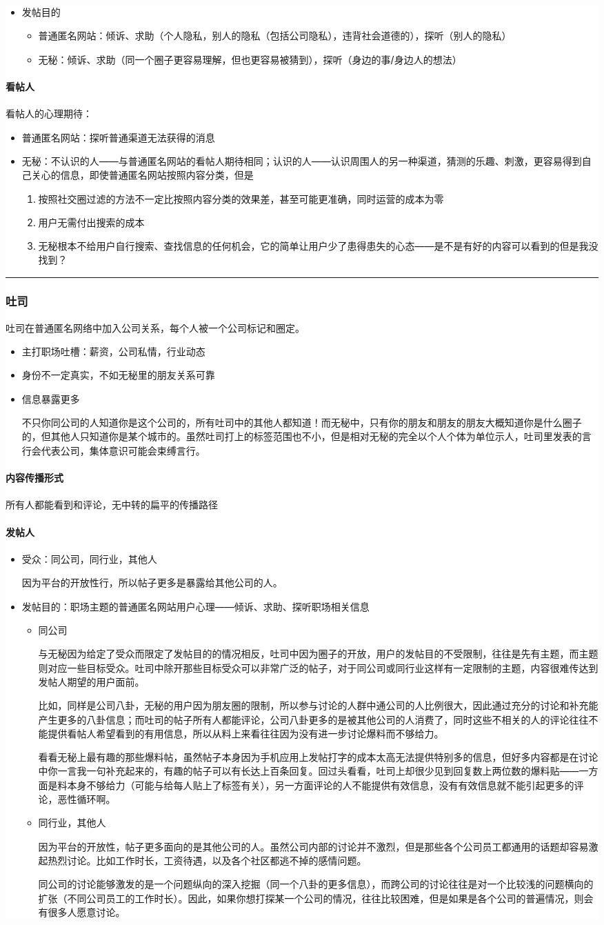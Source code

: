 * 发帖目的
    * 普通匿名网站：倾诉、求助（个人隐私，别人的隐私（包括公司隐私），违背社会道德的），探听（别人的隐私）
        
    * 无秘：倾诉、求助（同一个圈子更容易理解，但也更容易被猜到），探听（身边的事/身边人的想法）
    
#### **看帖人**
看帖人的心理期待：

* 普通匿名网站：探听普通渠道无法获得的消息

* 无秘：不认识的人——与普通匿名网站的看帖人期待相同；认识的人——认识周围人的另一种渠道，猜测的乐趣、刺激，更容易得到自己关心的信息，即使普通匿名网站按照内容分类，但是 
    
    1. 按照社交圈过滤的方法不一定比按照内容分类的效果差，甚至可能更准确，同时运营的成本为零 
    
    2. 用户无需付出搜索的成本
    
    3. 无秘根本不给用户自行搜索、查找信息的任何机会，它的简单让用户少了患得患失的心态——是不是有好的内容可以看到的但是我没找到？


----------

### 吐司

吐司在普通匿名网络中加入公司关系，每个人被一个公司标记和圈定。

* 主打职场吐槽：薪资，公司私情，行业动态

* 身份不一定真实，不如无秘里的朋友关系可靠

* 信息暴露更多

    不只你同公司的人知道你是这个公司的，所有吐司中的其他人都知道！而无秘中，只有你的朋友和朋友的朋友大概知道你是什么圈子的，但其他人只知道你是某个城市的。虽然吐司打上的标签范围也不小，但是相对无秘的完全以个人个体为单位示人，吐司里发表的言行会代表公司，集体意识可能会束缚言行。

#### **内容传播形式**
所有人都能看到和评论，无中转的扁平的传播路径

#### **发帖人**

* 受众：同公司，同行业，其他人

    因为平台的开放性行，所以帖子更多是暴露给其他公司的人。

* 发帖目的：职场主题的普通匿名网站用户心理——倾诉、求助、探听职场相关信息

    * 同公司

        与无秘因为给定了受众而限定了发帖目的的情况相反，吐司中因为圈子的开放，用户的发帖目的不受限制，往往是先有主题，而主题则对应一些目标受众。吐司中除开那些目标受众可以非常广泛的帖子，对于同公司或同行业这样有一定限制的主题，内容很难传达到发帖人期望的用户面前。

        比如，同样是公司八卦，无秘的用户因为朋友圈的限制，所以参与讨论的人群中通公司的人比例很大，因此通过充分的讨论和补充能产生更多的八卦信息；而吐司的帖子所有人都能评论，公司八卦更多的是被其他公司的人消费了，同时这些不相关的人的评论往往不能提供看帖人希望看到的有用信息，所以从料上来看往往因为没有进一步讨论爆料而不够给力。

        看看无秘上最有趣的那些爆料帖，虽然帖子本身因为手机应用上发帖打字的成本太高无法提供特别多的信息，但好多内容都是在讨论中你一言我一句补充起来的，有趣的帖子可以有长达上百条回复。回过头看看，吐司上却很少见到回复数上两位数的爆料贴——一方面是料本身不够给力（可能与给每人贴上了标签有关），另一方面评论的人不能提供有效信息，没有有效信息就不能引起更多的评论，恶性循环啊。

    * 同行业，其他人

        因为平台的开放性，帖子更多面向的是其他公司的人。虽然公司内部的讨论并不激烈，但是那些各个公司员工都通用的话题却容易激起热烈讨论。比如工作时长，工资待遇，以及各个社区都逃不掉的感情问题。

        同公司的讨论能够激发的是一个问题纵向的深入挖掘（同一个八卦的更多信息），而跨公司的讨论往往是对一个比较浅的问题横向的扩张（不同公司员工的工作时长）。因此，如果你想打探某一个公司的情况，往往比较困难，但是如果是各个公司的普遍情况，则会有很多人愿意讨论。
